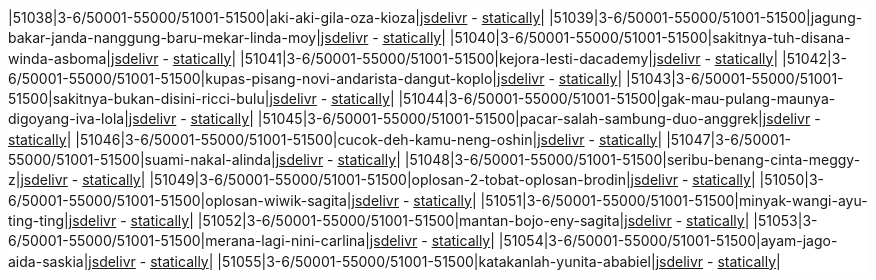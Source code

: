 |51038|3-6/50001-55000/51001-51500|aki-aki-gila-oza-kioza|[jsdelivr](https://cdn.jsdelivr.net/gh/dbchord/png-c-600x600_3-6/50001-55000/51001-51500/aki-aki-gila-oza-kioza.png) - [statically](https://cdn.statically.io/gh/dbchord/png-c-600x600_3-6/img/50001-55000/51001-51500/aki-aki-gila-oza-kioza.png)|
|51039|3-6/50001-55000/51001-51500|jagung-bakar-janda-nanggung-baru-mekar-linda-moy|[jsdelivr](https://cdn.jsdelivr.net/gh/dbchord/png-c-600x600_3-6/50001-55000/51001-51500/jagung-bakar-janda-nanggung-baru-mekar-linda-moy.png) - [statically](https://cdn.statically.io/gh/dbchord/png-c-600x600_3-6/img/50001-55000/51001-51500/jagung-bakar-janda-nanggung-baru-mekar-linda-moy.png)|
|51040|3-6/50001-55000/51001-51500|sakitnya-tuh-disana-winda-asboma|[jsdelivr](https://cdn.jsdelivr.net/gh/dbchord/png-c-600x600_3-6/50001-55000/51001-51500/sakitnya-tuh-disana-winda-asboma.png) - [statically](https://cdn.statically.io/gh/dbchord/png-c-600x600_3-6/img/50001-55000/51001-51500/sakitnya-tuh-disana-winda-asboma.png)|
|51041|3-6/50001-55000/51001-51500|kejora-lesti-dacademy|[jsdelivr](https://cdn.jsdelivr.net/gh/dbchord/png-c-600x600_3-6/50001-55000/51001-51500/kejora-lesti-dacademy.png) - [statically](https://cdn.statically.io/gh/dbchord/png-c-600x600_3-6/img/50001-55000/51001-51500/kejora-lesti-dacademy.png)|
|51042|3-6/50001-55000/51001-51500|kupas-pisang-novi-andarista-dangut-koplo|[jsdelivr](https://cdn.jsdelivr.net/gh/dbchord/png-c-600x600_3-6/50001-55000/51001-51500/kupas-pisang-novi-andarista-dangut-koplo.png) - [statically](https://cdn.statically.io/gh/dbchord/png-c-600x600_3-6/img/50001-55000/51001-51500/kupas-pisang-novi-andarista-dangut-koplo.png)|
|51043|3-6/50001-55000/51001-51500|sakitnya-bukan-disini-ricci-bulu|[jsdelivr](https://cdn.jsdelivr.net/gh/dbchord/png-c-600x600_3-6/50001-55000/51001-51500/sakitnya-bukan-disini-ricci-bulu.png) - [statically](https://cdn.statically.io/gh/dbchord/png-c-600x600_3-6/img/50001-55000/51001-51500/sakitnya-bukan-disini-ricci-bulu.png)|
|51044|3-6/50001-55000/51001-51500|gak-mau-pulang-maunya-digoyang-iva-lola|[jsdelivr](https://cdn.jsdelivr.net/gh/dbchord/png-c-600x600_3-6/50001-55000/51001-51500/gak-mau-pulang-maunya-digoyang-iva-lola.png) - [statically](https://cdn.statically.io/gh/dbchord/png-c-600x600_3-6/img/50001-55000/51001-51500/gak-mau-pulang-maunya-digoyang-iva-lola.png)|
|51045|3-6/50001-55000/51001-51500|pacar-salah-sambung-duo-anggrek|[jsdelivr](https://cdn.jsdelivr.net/gh/dbchord/png-c-600x600_3-6/50001-55000/51001-51500/pacar-salah-sambung-duo-anggrek.png) - [statically](https://cdn.statically.io/gh/dbchord/png-c-600x600_3-6/img/50001-55000/51001-51500/pacar-salah-sambung-duo-anggrek.png)|
|51046|3-6/50001-55000/51001-51500|cucok-deh-kamu-neng-oshin|[jsdelivr](https://cdn.jsdelivr.net/gh/dbchord/png-c-600x600_3-6/50001-55000/51001-51500/cucok-deh-kamu-neng-oshin.png) - [statically](https://cdn.statically.io/gh/dbchord/png-c-600x600_3-6/img/50001-55000/51001-51500/cucok-deh-kamu-neng-oshin.png)|
|51047|3-6/50001-55000/51001-51500|suami-nakal-alinda|[jsdelivr](https://cdn.jsdelivr.net/gh/dbchord/png-c-600x600_3-6/50001-55000/51001-51500/suami-nakal-alinda.png) - [statically](https://cdn.statically.io/gh/dbchord/png-c-600x600_3-6/img/50001-55000/51001-51500/suami-nakal-alinda.png)|
|51048|3-6/50001-55000/51001-51500|seribu-benang-cinta-meggy-z|[jsdelivr](https://cdn.jsdelivr.net/gh/dbchord/png-c-600x600_3-6/50001-55000/51001-51500/seribu-benang-cinta-meggy-z.png) - [statically](https://cdn.statically.io/gh/dbchord/png-c-600x600_3-6/img/50001-55000/51001-51500/seribu-benang-cinta-meggy-z.png)|
|51049|3-6/50001-55000/51001-51500|oplosan-2-tobat-oplosan-brodin|[jsdelivr](https://cdn.jsdelivr.net/gh/dbchord/png-c-600x600_3-6/50001-55000/51001-51500/oplosan-2-tobat-oplosan-brodin.png) - [statically](https://cdn.statically.io/gh/dbchord/png-c-600x600_3-6/img/50001-55000/51001-51500/oplosan-2-tobat-oplosan-brodin.png)|
|51050|3-6/50001-55000/51001-51500|oplosan-wiwik-sagita|[jsdelivr](https://cdn.jsdelivr.net/gh/dbchord/png-c-600x600_3-6/50001-55000/51001-51500/oplosan-wiwik-sagita.png) - [statically](https://cdn.statically.io/gh/dbchord/png-c-600x600_3-6/img/50001-55000/51001-51500/oplosan-wiwik-sagita.png)|
|51051|3-6/50001-55000/51001-51500|minyak-wangi-ayu-ting-ting|[jsdelivr](https://cdn.jsdelivr.net/gh/dbchord/png-c-600x600_3-6/50001-55000/51001-51500/minyak-wangi-ayu-ting-ting.png) - [statically](https://cdn.statically.io/gh/dbchord/png-c-600x600_3-6/img/50001-55000/51001-51500/minyak-wangi-ayu-ting-ting.png)|
|51052|3-6/50001-55000/51001-51500|mantan-bojo-eny-sagita|[jsdelivr](https://cdn.jsdelivr.net/gh/dbchord/png-c-600x600_3-6/50001-55000/51001-51500/mantan-bojo-eny-sagita.png) - [statically](https://cdn.statically.io/gh/dbchord/png-c-600x600_3-6/img/50001-55000/51001-51500/mantan-bojo-eny-sagita.png)|
|51053|3-6/50001-55000/51001-51500|merana-lagi-nini-carlina|[jsdelivr](https://cdn.jsdelivr.net/gh/dbchord/png-c-600x600_3-6/50001-55000/51001-51500/merana-lagi-nini-carlina.png) - [statically](https://cdn.statically.io/gh/dbchord/png-c-600x600_3-6/img/50001-55000/51001-51500/merana-lagi-nini-carlina.png)|
|51054|3-6/50001-55000/51001-51500|ayam-jago-aida-saskia|[jsdelivr](https://cdn.jsdelivr.net/gh/dbchord/png-c-600x600_3-6/50001-55000/51001-51500/ayam-jago-aida-saskia.png) - [statically](https://cdn.statically.io/gh/dbchord/png-c-600x600_3-6/img/50001-55000/51001-51500/ayam-jago-aida-saskia.png)|
|51055|3-6/50001-55000/51001-51500|katakanlah-yunita-ababiel|[jsdelivr](https://cdn.jsdelivr.net/gh/dbchord/png-c-600x600_3-6/50001-55000/51001-51500/katakanlah-yunita-ababiel.png) - [statically](https://cdn.statically.io/gh/dbchord/png-c-600x600_3-6/img/50001-55000/51001-51500/katakanlah-yunita-ababiel.png)|